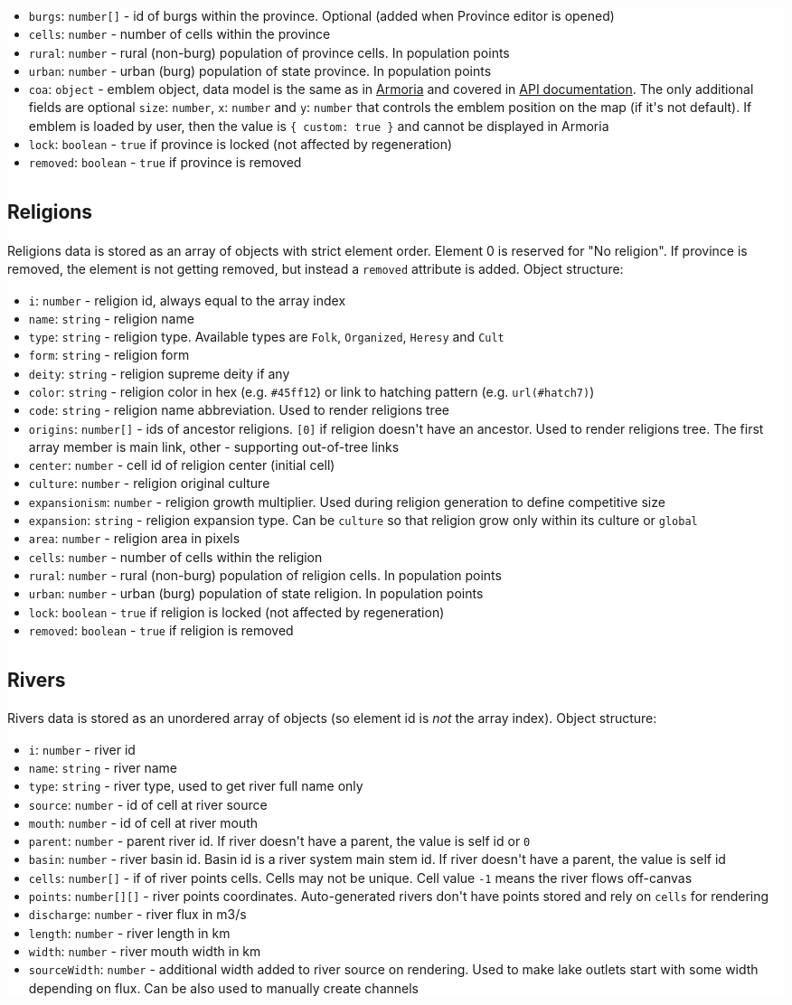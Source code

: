 * `burgs`: `number[]` - id of burgs within the province. Optional (added when Province editor is opened)
* `cells`: `number` - number of cells within the province
* `rural`: `number` - rural (non-burg) population of province cells. In population points
* `urban`: `number` - urban (burg) population of state province. In population points
* `coa`: `object` - emblem object, data model is the same as in [Armoria](https://github.com/Azgaar/Armoria) and covered in [API documentation](https://github.com/Azgaar/armoria-api#readme). The only additional fields are optional `size`: `number`, `x`: `number` and `y`: `number` that controls the emblem position on the map (if it's not default). If emblem is loaded by user, then the value is `{ custom: true }` and cannot be displayed in Armoria
* `lock`: `boolean` - `true` if province is locked (not affected by regeneration)
* `removed`: `boolean` - `true` if province is removed

## Religions
Religions data is stored as an array of objects with strict element order. Element 0 is reserved for "No religion". If province is removed, the element is not getting removed, but instead a `removed` attribute is added. Object structure:
* `i`: `number` - religion id, always equal to the array index
* `name`: `string` - religion name
* `type`: `string` - religion type. Available types are `Folk`, `Organized`, `Heresy` and `Cult`
* `form`: `string` - religion form
* `deity`: `string` - religion supreme deity if any
* `color`: `string` - religion color in hex (e.g. `#45ff12`) or link to hatching pattern (e.g. `url(#hatch7)`)
* `code`: `string` - religion name abbreviation. Used to render religions tree
* `origins`: `number[]` - ids of ancestor religions. `[0]` if religion doesn't have an ancestor. Used to render religions tree. The first array member is main link, other - supporting out-of-tree links
* `center`: `number` - cell id of religion center (initial cell)
* `culture`: `number` - religion original culture
* `expansionism`: `number` - religion growth multiplier. Used during religion generation to define competitive size
* `expansion`: `string` - religion expansion type. Can be `culture` so that religion grow only within its culture or `global`
* `area`: `number` - religion area in pixels
* `cells`: `number` - number of cells within the religion
* `rural`: `number` - rural (non-burg) population of religion cells. In population points
* `urban`: `number` - urban (burg) population of state religion. In population points
* `lock`: `boolean` - `true` if religion is locked (not affected by regeneration)
* `removed`: `boolean` - `true` if religion is removed

## Rivers
Rivers data is stored as an unordered array of objects (so element id is _not_ the array index). Object structure:
* `i`: `number` - river id
* `name`: `string` - river name
* `type`: `string` - river type, used to get river full name only
* `source`: `number` - id of cell at river source
* `mouth`: `number` - id of cell at river mouth
* `parent`: `number` - parent river id. If river doesn't have a parent, the value is self id or `0`
* `basin`: `number` - river basin id. Basin id is a river system main stem id. If river doesn't have a parent, the value is self id
* `cells`: `number[]` - if of river points cells. Cells may not be unique. Cell value `-1` means the river flows off-canvas 
* `points`: `number[][]` - river points coordinates. Auto-generated rivers don't have points stored and rely on `cells` for rendering
* `discharge`: `number` - river flux in m3/s
* `length`: `number` - river length in km
* `width`: `number` - river mouth width in km
* `sourceWidth`: `number` - additional width added to river source on rendering. Used to make lake outlets start with some width depending on flux. Can be also used to manually create channels
